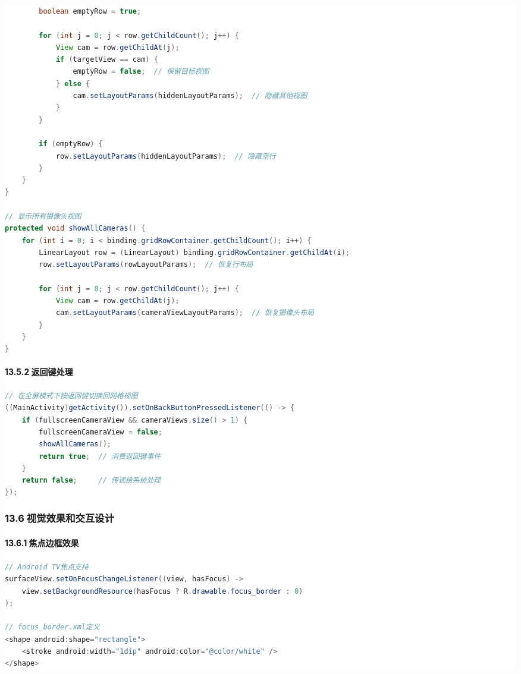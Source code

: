 ```java
        boolean emptyRow = true;

        for (int j = 0; j < row.getChildCount(); j++) {
            View cam = row.getChildAt(j);
            if (targetView == cam) {
                emptyRow = false;  // 保留目标视图
            } else {
                cam.setLayoutParams(hiddenLayoutParams);  // 隐藏其他视图
            }
        }

        if (emptyRow) {
            row.setLayoutParams(hiddenLayoutParams);  // 隐藏空行
        }
    }
}

// 显示所有摄像头视图
protected void showAllCameras() {
    for (int i = 0; i < binding.gridRowContainer.getChildCount(); i++) {
        LinearLayout row = (LinearLayout) binding.gridRowContainer.getChildAt(i);
        row.setLayoutParams(rowLayoutParams);  // 恢复行布局

        for (int j = 0; j < row.getChildCount(); j++) {
            View cam = row.getChildAt(j);
            cam.setLayoutParams(cameraViewLayoutParams);  // 恢复摄像头布局
        }
    }
}
```

#### 13.5.2 返回键处理
```java
// 在全屏模式下按返回键切换回网格视图
((MainActivity)getActivity()).setOnBackButtonPressedListener(() -> {
    if (fullscreenCameraView && cameraViews.size() > 1) {
        fullscreenCameraView = false;
        showAllCameras();
        return true;  // 消费返回键事件
    }
    return false;     // 传递给系统处理
});
```

### 13.6 视觉效果和交互设计

#### 13.6.1 焦点边框效果
```java
// Android TV焦点支持
surfaceView.setOnFocusChangeListener((view, hasFocus) ->
    view.setBackgroundResource(hasFocus ? R.drawable.focus_border : 0)
);

// focus_border.xml定义
<shape android:shape="rectangle">
    <stroke android:width="1dip" android:color="@color/white" />
</shape>
```
